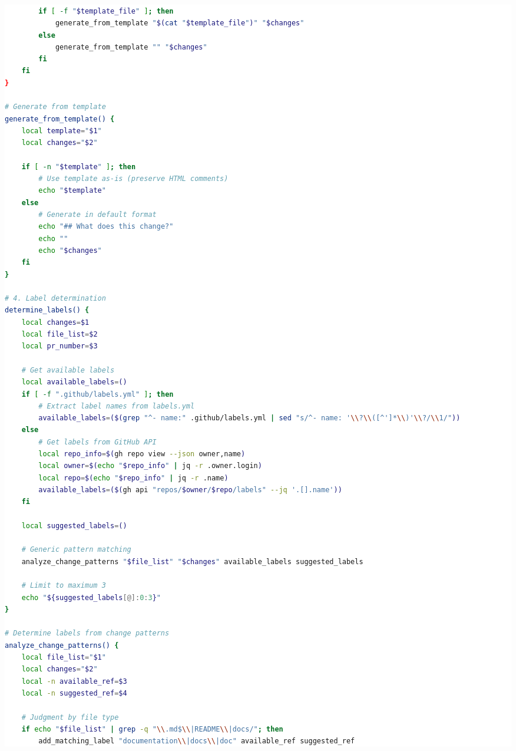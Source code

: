 ```bash
        if [ -f "$template_file" ]; then
            generate_from_template "$(cat "$template_file")" "$changes"
        else
            generate_from_template "" "$changes"
        fi
    fi
}

# Generate from template
generate_from_template() {
    local template="$1"
    local changes="$2"
    
    if [ -n "$template" ]; then
        # Use template as-is (preserve HTML comments)
        echo "$template"
    else
        # Generate in default format
        echo "## What does this change?"
        echo ""
        echo "$changes"
    fi
}

# 4. Label determination
determine_labels() {
    local changes=$1
    local file_list=$2
    local pr_number=$3
    
    # Get available labels
    local available_labels=()
    if [ -f ".github/labels.yml" ]; then
        # Extract label names from labels.yml
        available_labels=($(grep "^- name:" .github/labels.yml | sed "s/^- name: '\\?\\([^']*\\)'\\?/\\1/"))
    else
        # Get labels from GitHub API
        local repo_info=$(gh repo view --json owner,name)
        local owner=$(echo "$repo_info" | jq -r .owner.login)
        local repo=$(echo "$repo_info" | jq -r .name)
        available_labels=($(gh api "repos/$owner/$repo/labels" --jq '.[].name'))
    fi
    
    local suggested_labels=()
    
    # Generic pattern matching
    analyze_change_patterns "$file_list" "$changes" available_labels suggested_labels
    
    # Limit to maximum 3
    echo "${suggested_labels[@]:0:3}"
}

# Determine labels from change patterns
analyze_change_patterns() {
    local file_list="$1"
    local changes="$2"
    local -n available_ref=$3
    local -n suggested_ref=$4
    
    # Judgment by file type
    if echo "$file_list" | grep -q "\\.md$\\|README\\|docs/"; then
        add_matching_label "documentation\\|docs\\|doc" available_ref suggested_ref
```
